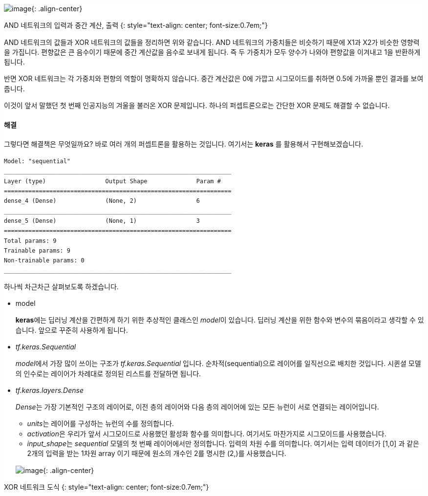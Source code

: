 ![image](https://user-images.githubusercontent.com/35906602/135377504-87722d99-a65d-4881-bc51-eaf1289285a2.png){: .align-center}

AND 네트워크의 입력과 중간 계산, 출력
{: style="text-align: center; font-size:0.7em;"}

AND 네트워크의 값들과 XOR 네트워크의 값들을 정리하면 위와 같습니다. AND 네트워크의 가중치들은 비슷하기 때문에 X1과 X2가 비슷한 영향력을 가집니다. 편향값은 큰 음수이기 때문에 중간 계산값을 음수로 보내게 됩니다. 즉 두 가중치가 모두 양수가 나와야 편향값을 이겨내고 1을 반환하게 됩니다.

반면 XOR 네트워크는 각 가중치와 편향의 역할이 명확하지 않습니다. 중간 계산값은 0에 가깝고 시그모이드를 취하면 0.5에 가까울 뿐인 결과를 보여줍니다.

이것이 앞서 말했던 첫 번째 인공지능의 겨울을 불러온 XOR 문제입니다. 하나의 퍼셉트론으로는 간단한 XOR 문제도 해결할 수 없습니다.

#### 해결

그렇다면 해결책은 무엇일까요? 바로 여러 개의 퍼셉트론을 활용하는 것입니다. 여기서는 **keras** 를 활용해서 구현해보겠습니다.

<script src="https://gist.github.com/yunkio/0e8789b5180aa00dabb0e2403b7dd9b6.js"></script>

~~~
Model: "sequential"
_________________________________________________________________
Layer (type)                 Output Shape              Param #   
=================================================================
dense_4 (Dense)              (None, 2)                 6         
_________________________________________________________________
dense_5 (Dense)              (None, 1)                 3         
=================================================================
Total params: 9
Trainable params: 9
Non-trainable params: 0
_________________________________________________________________
~~~

하나씩 차근차근 살펴보도록 하겠습니다. 

- model
	
	**keras**에는 딥러닝 계산을 간편하게 하기 위한 추상적인 클래스인 *model*이 있습니다. 딥러닝 계산을 위한 함수와 변수의 묶음이라고 생각할 수 있습니다. 앞으로 꾸준히 사용하게 됩니다.

- *tf.keras.Sequential*
	
	*model*에서 가장 많이 쓰이는 구조가 *tf.keras.Sequential* 입니다. 순차적(sequential)으로 레이어를 일직선으로 배치한 것입니다. 시퀸셜 모델의 인수로는 레이어가 차례대로 정의된 리스트를 전달하면 됩니다.

- *tf.keras.layers.Dense*

	*Dense*는 가장 기본적인 구조의 레이어로, 이전 층의 레이어와 다음 층의 레이어에 있는 모든 뉴런이 서로 연결되는 레이어입니다. 
	- *units*는 레이어를 구성하는 뉴런의 수를 정의합니다. 
	- *activation*은 우리가 앞서 시그모이드로 사용했던 활성화 함수를 의미합니다. 여기서도 마찬가지로 시그모이드를 사용했습니다.
	- *input_shape*는 *sequential* 모델의 첫 번째 레이어에서만 정의합니다. 입력의 차원 수를 의미합니다. 여기서는 입력 데이터가 [1,0] 과 같은 2개의 입력을 받는 1차원 array 이기 때문에 원소의 개수인 2를 명시한 (2,)를 사용했습니다.

	![image](https://user-images.githubusercontent.com/35906602/135389564-4b8dce3e-32a0-4f50-8a62-19493b0dc7fa.png){: .align-center}

XOR 네트워크 도식
{: style="text-align: center; font-size:0.7em;"}

